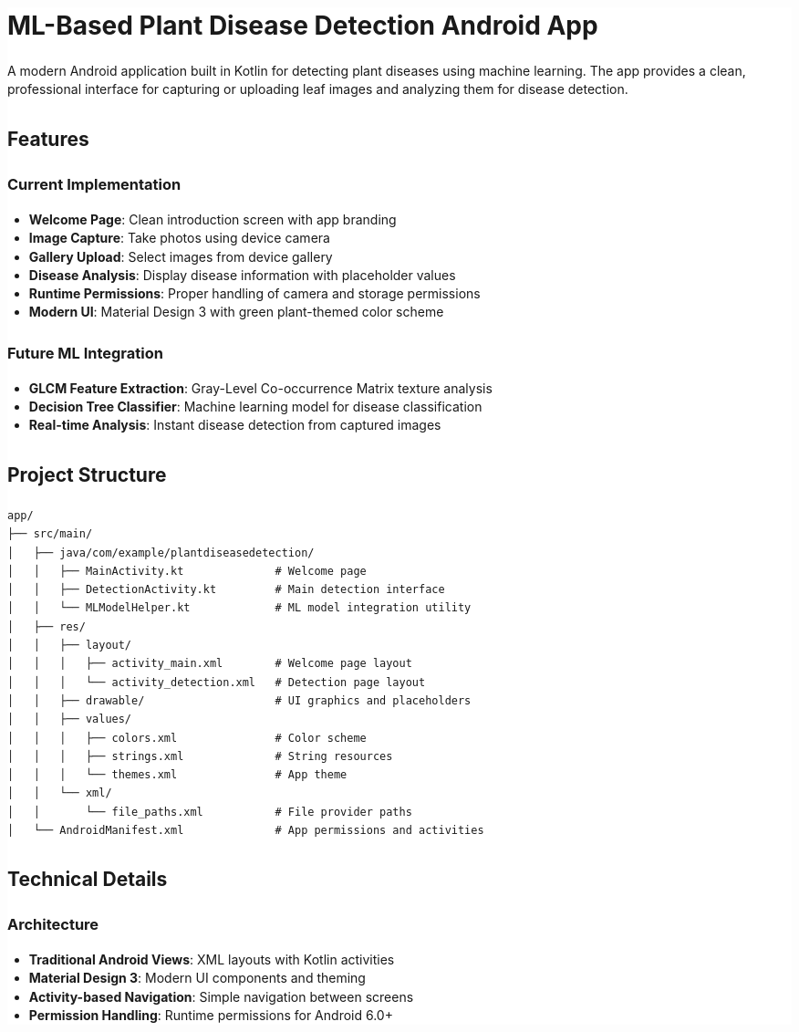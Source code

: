 # ML-Based Plant Disease Detection Android App

A modern Android application built in Kotlin for detecting plant diseases using machine learning. The app provides a clean, professional interface for capturing or uploading leaf images and analyzing them for disease detection.

## Features

### Current Implementation
- **Welcome Page**: Clean introduction screen with app branding
- **Image Capture**: Take photos using device camera
- **Gallery Upload**: Select images from device gallery
- **Disease Analysis**: Display disease information with placeholder values
- **Runtime Permissions**: Proper handling of camera and storage permissions
- **Modern UI**: Material Design 3 with green plant-themed color scheme

### Future ML Integration
- **GLCM Feature Extraction**: Gray-Level Co-occurrence Matrix texture analysis
- **Decision Tree Classifier**: Machine learning model for disease classification
- **Real-time Analysis**: Instant disease detection from captured images

## Project Structure

```
app/
├── src/main/
│   ├── java/com/example/plantdiseasedetection/
│   │   ├── MainActivity.kt              # Welcome page
│   │   ├── DetectionActivity.kt         # Main detection interface
│   │   └── MLModelHelper.kt             # ML model integration utility
│   ├── res/
│   │   ├── layout/
│   │   │   ├── activity_main.xml        # Welcome page layout
│   │   │   └── activity_detection.xml   # Detection page layout
│   │   ├── drawable/                    # UI graphics and placeholders
│   │   ├── values/
│   │   │   ├── colors.xml               # Color scheme
│   │   │   ├── strings.xml              # String resources
│   │   │   └── themes.xml               # App theme
│   │   └── xml/
│   │       └── file_paths.xml           # File provider paths
│   └── AndroidManifest.xml              # App permissions and activities
```

## Technical Details

### Architecture
- **Traditional Android Views**: XML layouts with Kotlin activities
- **Material Design 3**: Modern UI components and theming
- **Activity-based Navigation**: Simple navigation between screens
- **Permission Handling**: Runtime permissions for Android 6.0+
